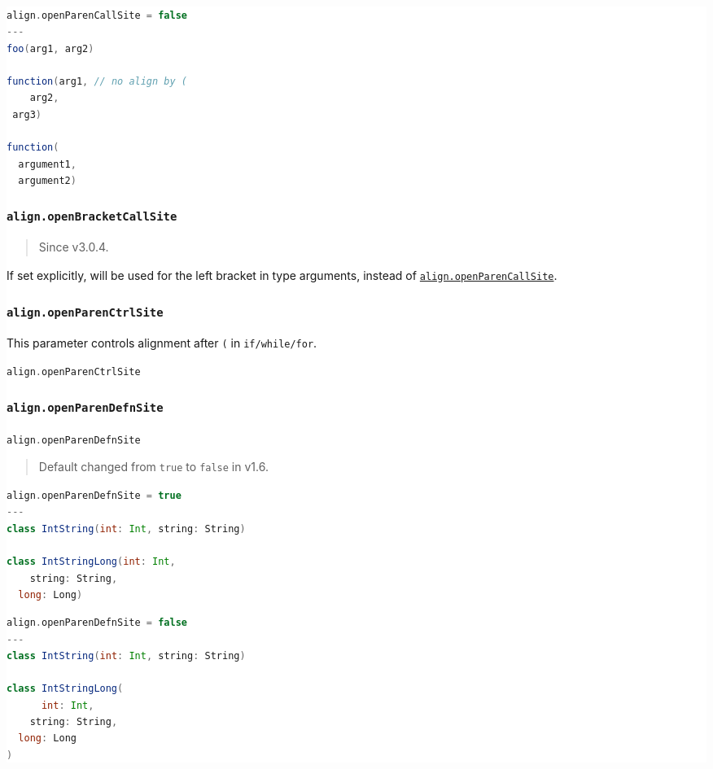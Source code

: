```scala mdoc:scalafmt
align.openParenCallSite = false
---
foo(arg1, arg2)

function(arg1, // no align by (
    arg2,
 arg3)

function(
  argument1,
  argument2)
```

### `align.openBracketCallSite`

> Since v3.0.4.

If set explicitly, will be used for the left bracket in type arguments,
instead of [`align.openParenCallSite`](#alignopenparencallsite).

### `align.openParenCtrlSite`

This parameter controls alignment after `(` in `if/while/for`.

```scala mdoc:defaults
align.openParenCtrlSite
```

### `align.openParenDefnSite`

```scala mdoc:defaults
align.openParenDefnSite
```

> Default changed from `true` to `false` in v1.6.

```scala mdoc:scalafmt
align.openParenDefnSite = true
---
class IntString(int: Int, string: String)

class IntStringLong(int: Int,
    string: String,
  long: Long)
```

```scala mdoc:scalafmt
align.openParenDefnSite = false
---
class IntString(int: Int, string: String)

class IntStringLong(
      int: Int,
    string: String,
  long: Long
)
```
